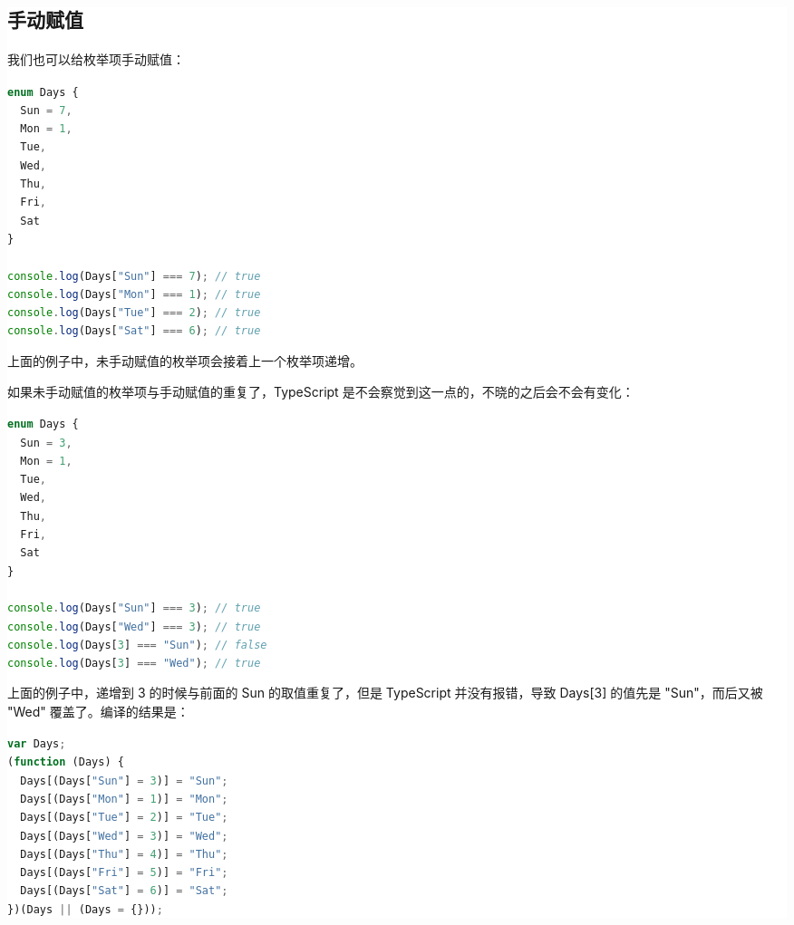 ## 手动赋值

我们也可以给枚举项手动赋值：

```ts twoslash
enum Days {
  Sun = 7,
  Mon = 1,
  Tue,
  Wed,
  Thu,
  Fri,
  Sat
}

console.log(Days["Sun"] === 7); // true
console.log(Days["Mon"] === 1); // true
console.log(Days["Tue"] === 2); // true
console.log(Days["Sat"] === 6); // true
```

上面的例子中，未手动赋值的枚举项会接着上一个枚举项递增。

如果未手动赋值的枚举项与手动赋值的重复了，TypeScript 是不会察觉到这一点的，不晓的之后会不会有变化：

```ts twoslash
enum Days {
  Sun = 3,
  Mon = 1,
  Tue,
  Wed,
  Thu,
  Fri,
  Sat
}

console.log(Days["Sun"] === 3); // true
console.log(Days["Wed"] === 3); // true
console.log(Days[3] === "Sun"); // false
console.log(Days[3] === "Wed"); // true
```

上面的例子中，递增到 3 的时候与前面的 Sun 的取值重复了，但是 TypeScript 并没有报错，导致 Days[3] 的值先是 "Sun"，而后又被 "Wed" 覆盖了。编译的结果是：

```js
var Days;
(function (Days) {
  Days[(Days["Sun"] = 3)] = "Sun";
  Days[(Days["Mon"] = 1)] = "Mon";
  Days[(Days["Tue"] = 2)] = "Tue";
  Days[(Days["Wed"] = 3)] = "Wed";
  Days[(Days["Thu"] = 4)] = "Thu";
  Days[(Days["Fri"] = 5)] = "Fri";
  Days[(Days["Sat"] = 6)] = "Sat";
})(Days || (Days = {}));
```

